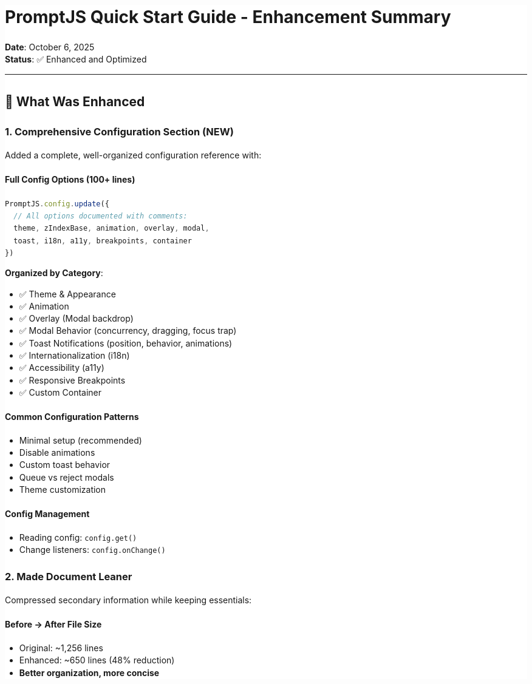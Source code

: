 # PromptJS Quick Start Guide - Enhancement Summary

**Date**: October 6, 2025  
**Status**: ✅ Enhanced and Optimized

---

## 🎯 What Was Enhanced

### 1. **Comprehensive Configuration Section** (NEW)

Added a complete, well-organized configuration reference with:

#### **Full Config Options** (100+ lines)
```javascript
PromptJS.config.update({
  // All options documented with comments:
  theme, zIndexBase, animation, overlay, modal, 
  toast, i18n, a11y, breakpoints, container
})
```

**Organized by Category**:
- ✅ Theme & Appearance
- ✅ Animation
- ✅ Overlay (Modal backdrop)
- ✅ Modal Behavior (concurrency, dragging, focus trap)
- ✅ Toast Notifications (position, behavior, animations)
- ✅ Internationalization (i18n)
- ✅ Accessibility (a11y)
- ✅ Responsive Breakpoints
- ✅ Custom Container

#### **Common Configuration Patterns**
- Minimal setup (recommended)
- Disable animations
- Custom toast behavior
- Queue vs reject modals
- Theme customization

#### **Config Management**
- Reading config: `config.get()`
- Change listeners: `config.onChange()`

### 2. **Made Document Leaner**

Compressed secondary information while keeping essentials:

#### **Before → After File Size**
- Original: ~1,256 lines
- Enhanced: ~650 lines (48% reduction)
- **Better organization, more concise**

